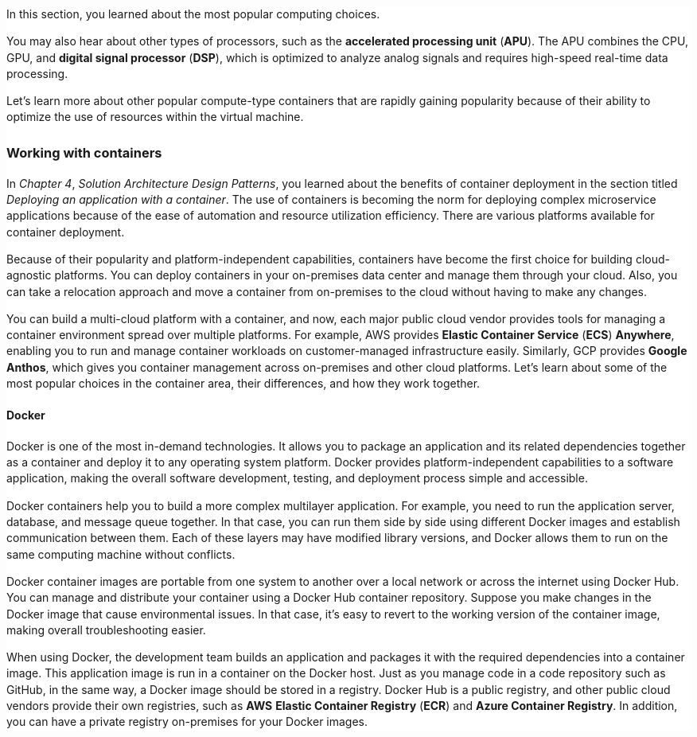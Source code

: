 In this section, you learned about the most popular computing choices.

You may also hear about other types of processors, such as the **accelerated processing unit** (**APU**). The APU combines the CPU, GPU, and **digital signal processor** (**DSP**), which is optimized to analyze analog signals and requires high-speed real-time data processing.

Let’s learn more about other popular compute-type containers that are rapidly gaining popularity because of their ability to optimize the use of resources within the virtual machine.

### Working with containers

In _Chapter 4_, _Solution Architecture Design Patterns_, you learned about the benefits of container deployment in the section titled _Deploying an application with a container_. The use of containers is becoming the norm for deploying complex microservice applications because of the ease of automation and resource utilization efficiency. There are various platforms available for container deployment.

Because of their popularity and platform-independent capabilities, containers have become the first choice for building cloud-agnostic platforms. You can deploy containers in your on-premises data center and manage them through your cloud. Also, you can take a relocation approach and move a container from on-premises to the cloud without having to make any changes.

You can build a multi-cloud platform with a container, and now, each major public cloud vendor provides tools for managing a container environment spread over multiple platforms. For example, AWS provides **Elastic Container Service** (**ECS**) **Anywhere**, enabling you to run and manage container workloads on customer-managed infrastructure easily. Similarly, GCP provides **Google Anthos**, which gives you container management across on-premises and other cloud platforms. Let’s learn about some of the most popular choices in the container area, their differences, and how they work together.

#### Docker

Docker is one of the most in-demand technologies. It allows you to package an application and its related dependencies together as a container and deploy it to any operating system platform. Docker provides platform-independent capabilities to a software application, making the overall software development, testing, and deployment process simple and accessible.

Docker containers help you to build a more complex multilayer application. For example, you need to run the application server, database, and message queue together. In that case, you can run them side by side using different Docker images and establish communication between them. Each of these layers may have modified library versions, and Docker allows them to run on the same computing machine without conflicts.

Docker container images are portable from one system to another over a local network or across the internet using Docker Hub. You can manage and distribute your container using a Docker Hub container repository. Suppose you make changes in the Docker image that cause environmental issues. In that case, it’s easy to revert to the working version of the container image, making overall troubleshooting easier.

When using Docker, the development team builds an application and packages it with the required dependencies into a container image. This application image is run in a container on the Docker host. Just as you manage code in a code repository such as GitHub, in the same way, a Docker image should be stored in a registry. Docker Hub is a public registry, and other public cloud vendors provide their own registries, such as **AWS** **Elastic Container Registry** (**ECR**) and **Azure Container Registry**. In addition, you can have a private registry on-premises for your Docker images.
